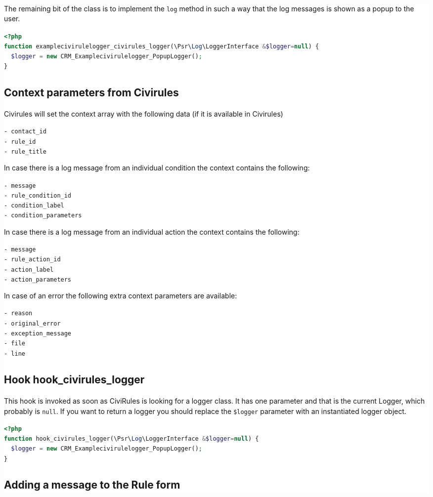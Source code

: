 The remaining bit of the class is to implement the `log` method in such a way that the log messages is shown as a popup to the user.

```php
<?php
function examplecivirulelogger_civirules_logger(\Psr\Log\LoggerInterface &$logger=null) {
  $logger = new CRM_Examplecivirulelogger_PopupLogger();
}
```
## Context parameters from Civirules

Civirules will set the context array with the following data (if it is available in Civirules)
```
- contact_id
- rule_id
- rule_title
```
In case there is a log message from an individual condition the context contains the following:
```
- message
- rule_condition_id
- condition_label
- condition_parameters
```
In case there is a log message from an individual action the context contains the following:
```
- message
- rule_action_id
- action_label
- action_parameters
```
In case of an error the following extra context parameters are available:
```
- reason
- original_error
- exception_message
- file
- line
```
## Hook hook_civirules_logger

This hook is invoked as soon as CiviRules is looking for a logger class. It has one parameter and that is the current Logger, which probably is `null`. If you want to return a logger you should replace the `$logger` parameter with an instantiated logger object.

```php
<?php
function hook_civirules_logger(\Psr\Log\LoggerInterface &$logger=null) {
  $logger = new CRM_Examplecivirulelogger_PopupLogger();
}
```

## Adding a message to the Rule form

